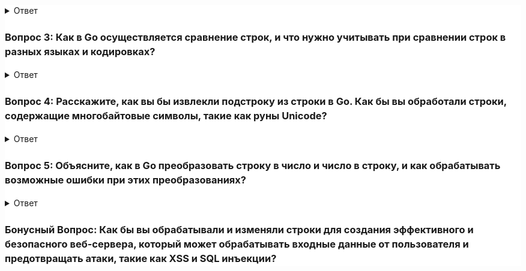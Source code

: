 <details><summary>Ответ</summary></details>

### Вопрос 3: Как в Go осуществляется сравнение строк, и что нужно учитывать при сравнении строк в разных языках и кодировках?

<details><summary>Ответ</summary></details>

### Вопрос 4: Расскажите, как вы бы извлекли подстроку из строки в Go. Как бы вы обработали строки, содержащие многобайтовые символы, такие как руны Unicode?

<details><summary>Ответ</summary></details>

### Вопрос 5: Объясните, как в Go преобразовать строку в число и число в строку, и как обрабатывать возможные ошибки при этих преобразованиях?

<details><summary>Ответ</summary></details>

### Бонусный Вопрос: Как бы вы обрабатывали и изменяли строки для создания эффективного и безопасного веб-сервера, который может обрабатывать входные данные от пользователя и предотвращать атаки, такие как XSS и SQL инъекции?
